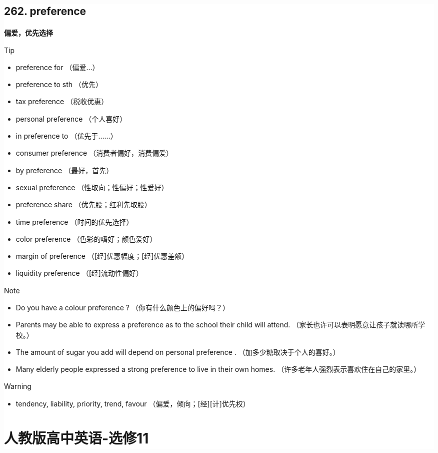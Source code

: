 ## 262. preference

**偏爱，优先选择**

> [!TIP]
>
> - preference for （偏爱…）
>
> - preference to sth （优先）
>
> - tax preference （税收优惠）
>
> - personal preference （个人喜好）
>
> - in preference to （优先于……）
>
> - consumer preference （消费者偏好，消费偏爱）
>
> - by preference （最好，首先）
>
> - sexual preference （性取向；性偏好；性爱好）
>
> - preference share （优先股；红利先取股）
>
> - time preference （时间的优先选择）
>
> - color preference （色彩的嗜好；颜色爱好）
>
> - margin of preference （[经]优惠幅度；[经]优惠差额）
>
> - liquidity preference （[经]流动性偏好）
>

> [!NOTE]
>
> - Do you have a colour preference ? （你有什么颜色上的偏好吗？）
>
> - Parents may be able to express a preference as to the school their child will attend. （家长也许可以表明愿意让孩子就读哪所学校。）
>
> - The amount of sugar you add will depend on personal preference . （加多少糖取决于个人的喜好。）
>
> - Many elderly people expressed a strong preference to live in their own homes. （许多老年人强烈表示喜欢住在自己的家里。）
>

> [!WARNING]
>
> - tendency, liability, priority, trend, favour （偏爱，倾向；[经][计]优先权）
>

# 人教版高中英语-选修11
